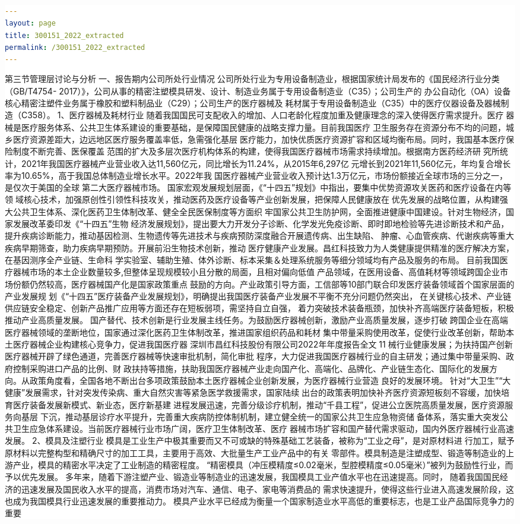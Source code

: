 ```yaml
---
layout: page
title: 300151_2022_extracted
permalink: /300151_2022_extracted
---
```


第三节管理层讨论与分析
一、报告期内公司所处行业情况
公司所处行业为专用设备制造业，根据国家统计局发布的《国民经济行业分类（GB/T4754-
2017）》，公司从事的精密注塑模具研发、设计、制造业务属于专用设备制造业（C35）；公司生产的
办公自动化（OA）设备核心精密注塑件业务属于橡胶和塑料制品业（C29）；公司生产的医疗器械及
耗材属于专用设备制造业（C35）中的医疗仪器设备及器械制造（C358）。
1、医疗器械及耗材行业
随着我国国民可支配收入的增加、人口老龄化程度加重及健康理念的深入使得医疗需求提升。医疗
器械是医疗服务体系、公共卫生体系建设的重要基础，是保障国民健康的战略支撑力量。目前我国医疗
卫生服务存在资源分布不均的问题，城乡医疗资源差距大，边远地区医疗服务覆盖率低，急需强化基层
医疗能力，加快优质医疗资源扩容和区域均衡布局。同时，我国基本医疗保险制度不断完善、医保覆盖
范围的扩大及多层次医疗机构体系的构建，使得我国医疗器械市场需求持续增加。根据南方医药经济研
究所统计，2021年我国医疗器械产业营业收入达11,560亿元，同比增长为11.24%，从2015年6,297亿
元增长到2021年11,560亿元，年均复合增长率为10.65%，高于我国总体制造业增长水平。2022年我
国医疗器械产业营业收入预计达1.3万亿元，市场份额接近全球市场的三分之一，是仅次于美国的全球
第二大医疗器械市场。
国家宏观发展规划层面，《“十四五”规划》中指出，要集中优势资源攻关医药和医疗设备在内等领
域核心技术，加强原创性引领性科技攻关，推动医药及医疗设备等产业创新发展，把保障人民健康放在
优先发展的战略位置，从构建强大公共卫生体系、深化医药卫生体制改革、健全全民医保制度等方面织
牢国家公共卫生防护网，全面推进健康中国建设。针对生物经济，国家发展改革委印发《“十四五”生物
经济发展规划》，提出要大力开发分子诊断、化学发光免疫诊断、即时即地检验等先进诊断技术和产品，
提升疾病诊断能力，推动基因检测、生物遗传等先进技术与疾病预防深度融合开展遗传病、出生缺陷、
肿瘤、心血管疾病、代谢疾病等重大疾病早期筛查，助力疾病早期预防。开展前沿生物技术创新，推动
医疗健康产业发展。昌红科技致力为人类健康提供精准的医疗解决方案，在基因测序全产业链、生命科
学实验室、辅助生殖、体外诊断、标本采集＆处理系统服务等细分领域均有产品及服务的布局。
目前我国医疗器械市场的本土企业数量较多,但整体呈现规模较小且分散的局面，且相对偏向低值
产品领域，在医用设备、高值耗材等领域跨国企业市场份额仍然较高，医疗器械国产化是国家政策重点
鼓励的方向。产业政策引导方面，工信部等10部门联合印发医疗装备领域首个国家层面的产业发展规
划《“十四五”医疗装备产业发展规划》，明确提出我国医疗装备产业发展不平衡不充分问题仍然突出，
在关键核心技术、产业链供应链安全稳定、创新产品推广应用等方面还存在短板弱项，需坚持自立自强，
着力突破技术装备瓶颈，加快补齐高端医疗装备短板，积极推动产业高质量发展。
国产替代、技术创新是行业发展主线任务。为鼓励医疗器械创新，激励产业高质量发展，逐步打破
跨国企业在高端医疗器械领域的垄断地位，国家通过深化医药卫生体制改革，推进国家组织药品和耗材
集中带量采购使用改革，促使行业改革创新，帮助本土医疗器械企业构建核心竞争力，促进我国医疗器
深圳市昌红科技股份有限公司2022年年度报告全文
11
械行业健康发展；为扶持国产创新医疗器械开辟了绿色通道，完善医疗器械等快速审批机制，简化审批
程序，大力促进我国医疗器械行业的自主研发；通过集中带量采购、政府控制采购进口产品的比例、财
政扶持等措施，扶助我国医疗器械产业走向国产化、高端化、品牌化、产业链生态化、国际化的发展方
向。从政策角度看，全国各地不断出台多项政策鼓励本土医疗器械企业创新发展，为医疗器械行业营造
良好的发展环境。
针对“大卫生”“大健康”发展需求，针对突发传染病、重大自然灾害等紧急医学救援需求，国家陆续
出台的政策表明加快补齐医疗资源短板刻不容缓，加快培育医疗装备发展新模式、新业态，医疗新基建
进程发展迅速，完善分级诊疗机制，推动“千县工程”，促进公立医院高质量发展，医疗资源服务向基层
下沉，推动基层诊疗水平提升，完善重大疾病防控体制机制，建立健全统一的国家公共卫生应急物资储
备体系，落实重大突发公共卫生应急体系建设。当前医疗器械行业市场广阔，医疗卫生体制改革、医疗
器械市场扩容和国产替代需求驱动，国内外医疗器械行业高速发展。
2、模具及注塑行业
模具是工业生产中极其重要而又不可或缺的特殊基础工艺装备，被称为“工业之母”，是对原材料进
行加工，赋予原材料以完整构型和精确尺寸的加工工具，主要用于高效、大批量生产工业产品中的有关
零部件。模具制造是注塑成型、锻造等制造业的上游产业，模具的精密水平决定了工业制造的精密程度。
“精密模具（冲压模精度≤0.02毫米，型腔模精度≤0.05毫米）”被列为鼓励性行业，而予以优先发展。
多年来，随着下游注塑产业、锻造业等制造业的迅速发展，我国模具工业产值水平也在迅速提高。同时，
随着我国国民经济的迅速发展及国民收入水平的提高，消费市场对汽车、通信、电子、家电等消费品的
需求快速提升，使得这些行业进入高速发展阶段，这也成为我国模具行业迅速发展的重要推动力。
模具产业水平已经成为衡量一个国家制造业水平高低的重要标志，也是工业产品国际竞争力的重要